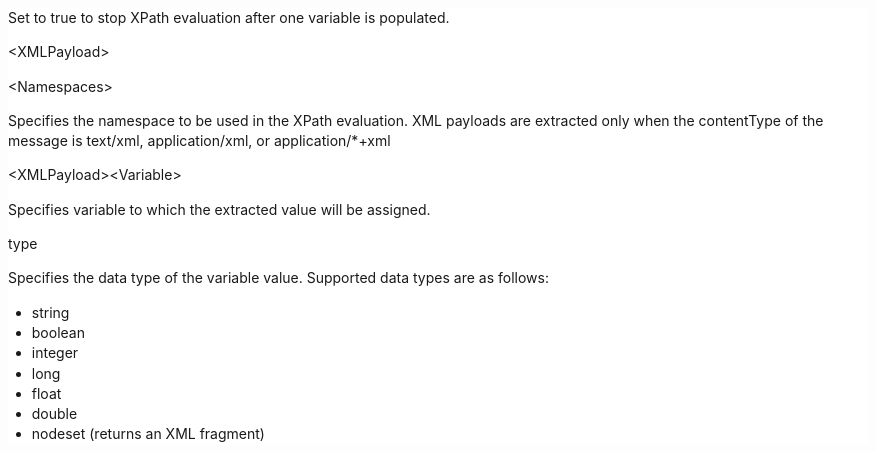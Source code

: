 </td>
<td valign="top">

Set to true to stop XPath evaluation after one variable is populated.

</td>
</tr>
<tr>
<td valign="top">

<XMLPayload\>

<Namespaces\>

</td>
<td valign="top">



</td>
<td valign="top">

Specifies the namespace to be used in the XPath evaluation. XML payloads are extracted only when the contentType of the message is text/xml, application/xml, or application/\*+xml

</td>
</tr>
<tr>
<td valign="top">

<XMLPayload\><Variable\>

</td>
<td valign="top">



</td>
<td valign="top">

Specifies variable to which the extracted value will be assigned.

</td>
</tr>
<tr>
<td valign="top">



</td>
<td valign="top">

type

</td>
<td valign="top">

Specifies the data type of the variable value. Supported data types are as follows:

-   string
-   boolean
-   integer
-   long
-   float
-   double
-   nodeset \(returns an XML fragment\)
